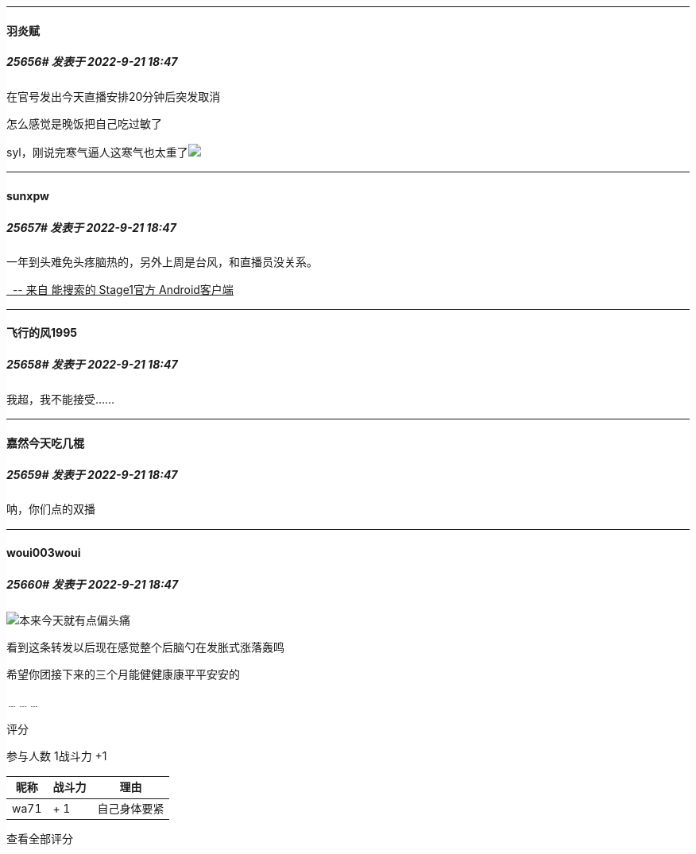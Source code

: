 *****

####  羽炎赋  
##### 25656#       发表于 2022-9-21 18:47

在官号发出今天直播安排20分钟后突发取消

怎么感觉是晚饭把自己吃过敏了

syl，刚说完寒气逼人这寒气也太重了<img src="https://static.saraba1st.com/image/smiley/face2017/169.gif" referrerpolicy="no-referrer">

*****

####  sunxpw  
##### 25657#       发表于 2022-9-21 18:47

一年到头难免头疼脑热的，另外上周是台风，和直播员没关系。

[  -- 来自 能搜索的 Stage1官方 Android客户端](https://www.coolapk.com/apk/140634)

*****

####  飞行的风1995  
##### 25658#       发表于 2022-9-21 18:47

我超，我不能接受……

*****

####  嘉然今天吃几棍  
##### 25659#       发表于 2022-9-21 18:47

呐，你们点的双播

*****

####  woui003woui  
##### 25660#       发表于 2022-9-21 18:47

<img src="https://static.saraba1st.com/image/smiley/face2017/068.png" referrerpolicy="no-referrer">本来今天就有点偏头痛

看到这条转发以后现在感觉整个后脑勺在发胀式涨落轰鸣

希望你团接下来的三个月能健健康康平平安安的

﹍﹍﹍

评分

 参与人数 1战斗力 +1

|昵称|战斗力|理由|
|----|---|---|
| wa71| + 1|自己身体要紧|

查看全部评分
